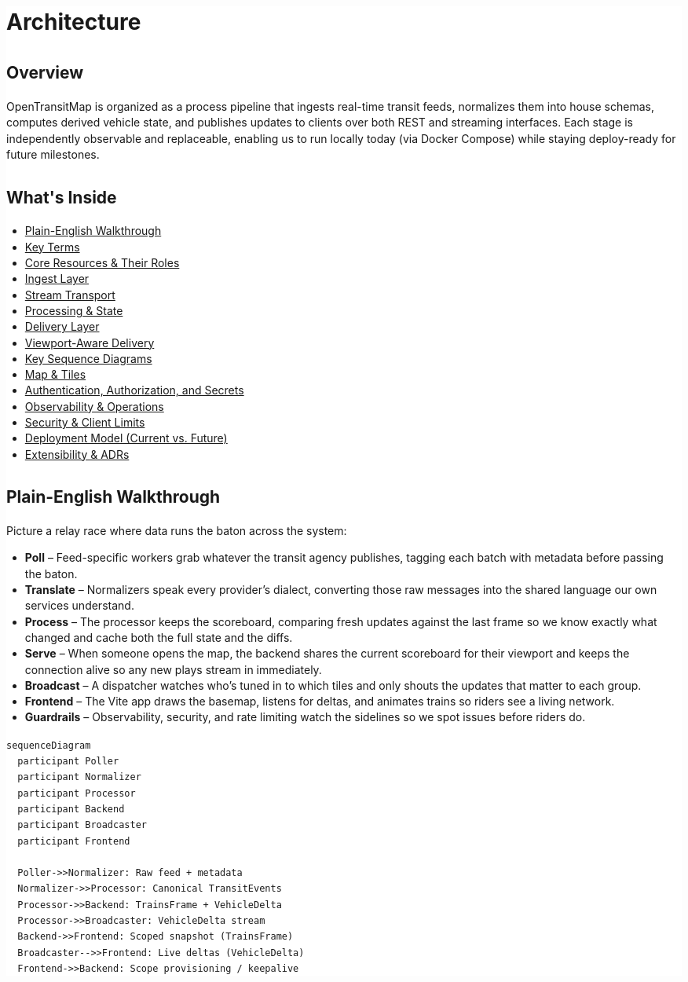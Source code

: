 # Architecture

## Overview

OpenTransitMap is organized as a process pipeline that ingests real-time transit feeds, normalizes them into house schemas, computes derived vehicle state, and publishes updates to clients over both REST and streaming interfaces. Each stage is independently observable and replaceable, enabling us to run locally today (via Docker Compose) while staying deploy-ready for future milestones.

## What's Inside

- [Plain-English Walkthrough](#plain-english-walkthrough)
- [Key Terms](#key-terms)
- [Core Resources & Their Roles](#core-resources--their-roles)
- [Ingest Layer](#ingest-layer)
- [Stream Transport](#stream-transport-valkey-streams)
- [Processing & State](#processing--state)
- [Delivery Layer](#delivery-layer)
- [Viewport-Aware Delivery](#viewport-aware-delivery)
- [Key Sequence Diagrams](#key-sequence-diagrams)
- [Map & Tiles](#map--tiles)
- [Authentication, Authorization, and Secrets](#authentication-authorization-and-secrets)
- [Observability & Operations](#observability--operations)
- [Security & Client Limits](#security--client-limits)
- [Deployment Model (Current vs. Future)](#deployment-model-current-vs-future)
- [Extensibility & ADRs](#extensibility-considerations)

## Plain-English Walkthrough

Picture a relay race where data runs the baton across the system:

- **Poll** – Feed-specific workers grab whatever the transit agency publishes, tagging each batch with metadata before passing the baton.
- **Translate** – Normalizers speak every provider’s dialect, converting those raw messages into the shared language our own services understand.
- **Process** – The processor keeps the scoreboard, comparing fresh updates against the last frame so we know exactly what changed and cache both the full state and the diffs.
- **Serve** – When someone opens the map, the backend shares the current scoreboard for their viewport and keeps the connection alive so any new plays stream in immediately.
- **Broadcast** – A dispatcher watches who’s tuned in to which tiles and only shouts the updates that matter to each group.
- **Frontend** – The Vite app draws the basemap, listens for deltas, and animates trains so riders see a living network.
- **Guardrails** – Observability, security, and rate limiting watch the sidelines so we spot issues before riders do.

```mermaid
sequenceDiagram
  participant Poller
  participant Normalizer
  participant Processor
  participant Backend
  participant Broadcaster
  participant Frontend

  Poller->>Normalizer: Raw feed + metadata
  Normalizer->>Processor: Canonical TransitEvents
  Processor->>Backend: TrainsFrame + VehicleDelta
  Processor->>Broadcaster: VehicleDelta stream
  Backend->>Frontend: Scoped snapshot (TrainsFrame)
  Broadcaster-->>Frontend: Live deltas (VehicleDelta)
  Frontend->>Backend: Scope provisioning / keepalive
```